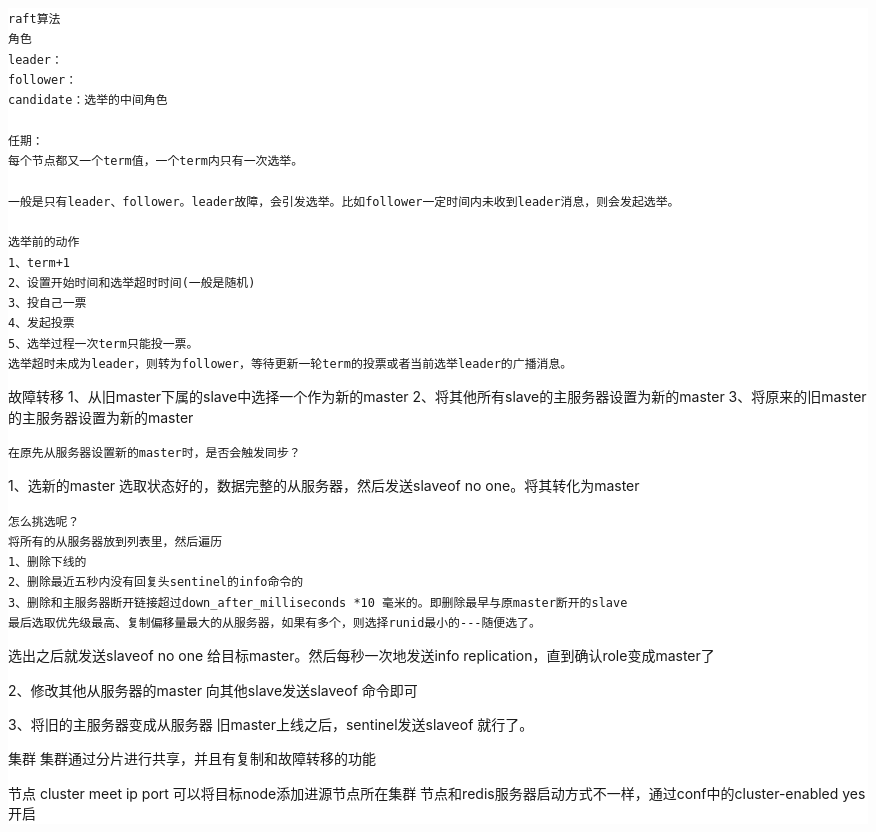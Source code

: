 ```$xslt
raft算法
角色
leader：
follower：
candidate：选举的中间角色

任期：
每个节点都又一个term值，一个term内只有一次选举。

一般是只有leader、follower。leader故障，会引发选举。比如follower一定时间内未收到leader消息，则会发起选举。

选举前的动作
1、term+1
2、设置开始时间和选举超时时间(一般是随机)
3、投自己一票
4、发起投票
5、选举过程一次term只能投一票。
选举超时未成为leader，则转为follower，等待更新一轮term的投票或者当前选举leader的广播消息。
```

故障转移
1、从旧master下属的slave中选择一个作为新的master
2、将其他所有slave的主服务器设置为新的master
3、将原来的旧master的主服务器设置为新的master
```$xslt
在原先从服务器设置新的master时，是否会触发同步？
```

1、选新的master
选取状态好的，数据完整的从服务器，然后发送slaveof no one。将其转化为master
```$xslt
怎么挑选呢？
将所有的从服务器放到列表里，然后遍历
1、删除下线的
2、删除最近五秒内没有回复头sentinel的info命令的
3、删除和主服务器断开链接超过down_after_milliseconds *10 毫米的。即删除最早与原master断开的slave
最后选取优先级最高、复制偏移量最大的从服务器，如果有多个，则选择runid最小的---随便选了。
```
选出之后就发送slaveof no one 给目标master。然后每秒一次地发送info replication，直到确认role变成master了

2、修改其他从服务器的master
向其他slave发送slaveof 命令即可

3、将旧的主服务器变成从服务器
旧master上线之后，sentinel发送slaveof 就行了。


集群
集群通过分片进行共享，并且有复制和故障转移的功能


节点
cluster meet ip port 
可以将目标node添加进源节点所在集群
节点和redis服务器启动方式不一样，通过conf中的cluster-enabled yes开启
